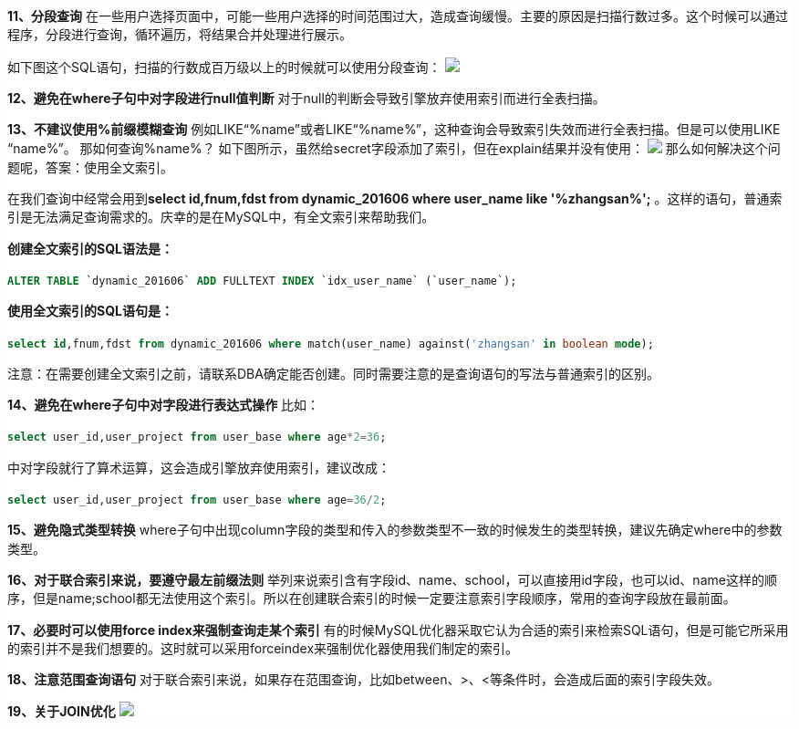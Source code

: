 **11、分段查询**
在一些用户选择页面中，可能一些用户选择的时间范围过大，造成查询缓慢。主要的原因是扫描行数过多。这个时候可以通过程序，分段进行查询，循环遍历，将结果合并处理进行展示。

如下图这个SQL语句，扫描的行数成百万级以上的时候就可以使用分段查询：
![](https://i.imgur.com/XDCI9bK.png)

**12、避免在where子句中对字段进行null值判断**
对于null的判断会导致引擎放弃使用索引而进行全表扫描。

**13、不建议使用%前缀模糊查询**
例如LIKE“%name”或者LIKE“%name%”，这种查询会导致索引失效而进行全表扫描。但是可以使用LIKE “name%”。
那如何查询%name%？
如下图所示，虽然给secret字段添加了索引，但在explain结果并没有使用：
![](https://i.imgur.com/E9YS8j4.png)
那么如何解决这个问题呢，答案：使用全文索引。

在我们查询中经常会用到**select id,fnum,fdst from dynamic_201606 where user_name like '%zhangsan%';** 。这样的语句，普通索引是无法满足查询需求的。庆幸的是在MySQL中，有全文索引来帮助我们。

**创建全文索引的SQL语法是：**
```sql
ALTER TABLE `dynamic_201606` ADD FULLTEXT INDEX `idx_user_name` (`user_name`);
```
**使用全文索引的SQL语句是：**
```sql
select id,fnum,fdst from dynamic_201606 where match(user_name) against('zhangsan' in boolean mode);
```

注意：在需要创建全文索引之前，请联系DBA确定能否创建。同时需要注意的是查询语句的写法与普通索引的区别。

**14、避免在where子句中对字段进行表达式操作**
比如：
```sql
select user_id,user_project from user_base where age*2=36;
```

中对字段就行了算术运算，这会造成引擎放弃使用索引，建议改成：
```sql
select user_id,user_project from user_base where age=36/2;
```

**15、避免隐式类型转换**
where子句中出现column字段的类型和传入的参数类型不一致的时候发生的类型转换，建议先确定where中的参数类型。

**16、对于联合索引来说，要遵守最左前缀法则**
举列来说索引含有字段id、name、school，可以直接用id字段，也可以id、name这样的顺序，但是name;school都无法使用这个索引。所以在创建联合索引的时候一定要注意索引字段顺序，常用的查询字段放在最前面。

**17、必要时可以使用force index来强制查询走某个索引**
有的时候MySQL优化器采取它认为合适的索引来检索SQL语句，但是可能它所采用的索引并不是我们想要的。这时就可以采用forceindex来强制优化器使用我们制定的索引。

**18、注意范围查询语句**
对于联合索引来说，如果存在范围查询，比如between、>、<等条件时，会造成后面的索引字段失效。

**19、关于JOIN优化**
![](https://i.imgur.com/QOcz25x.png)
